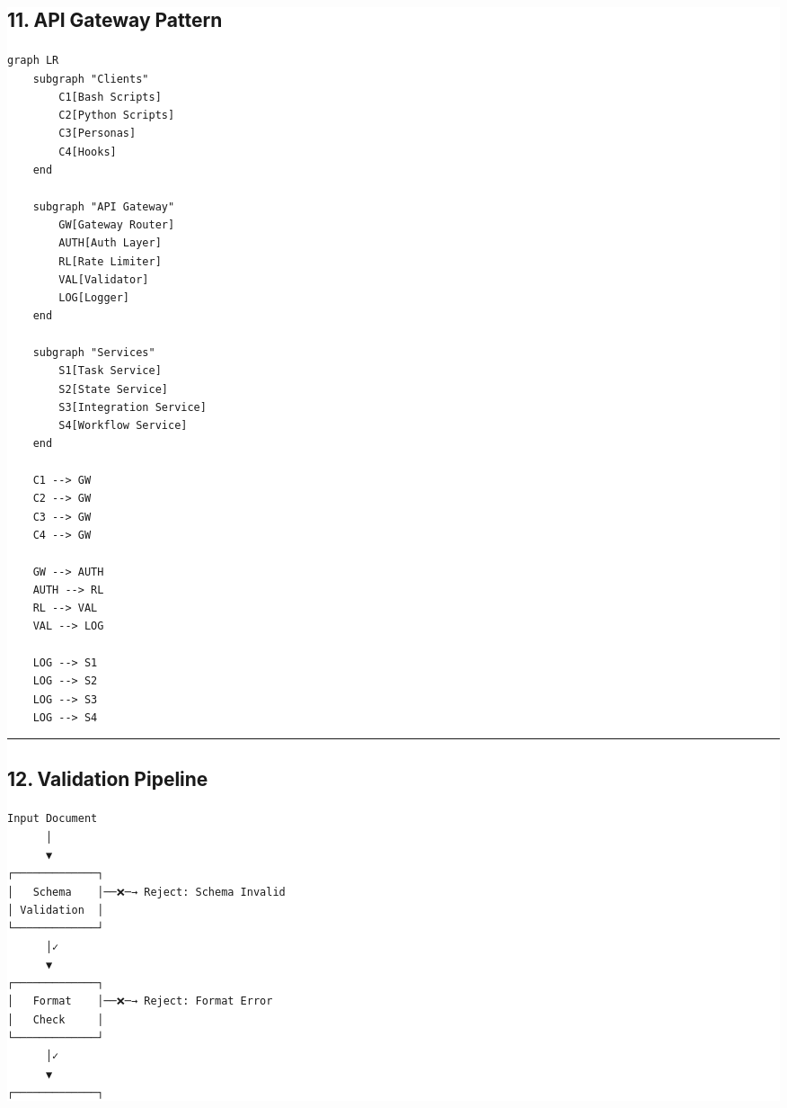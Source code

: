 
## 11. API Gateway Pattern

```mermaid
graph LR
    subgraph "Clients"
        C1[Bash Scripts]
        C2[Python Scripts]
        C3[Personas]
        C4[Hooks]
    end
    
    subgraph "API Gateway"
        GW[Gateway Router]
        AUTH[Auth Layer]
        RL[Rate Limiter]
        VAL[Validator]
        LOG[Logger]
    end
    
    subgraph "Services"
        S1[Task Service]
        S2[State Service]
        S3[Integration Service]
        S4[Workflow Service]
    end
    
    C1 --> GW
    C2 --> GW
    C3 --> GW
    C4 --> GW
    
    GW --> AUTH
    AUTH --> RL
    RL --> VAL
    VAL --> LOG
    
    LOG --> S1
    LOG --> S2
    LOG --> S3
    LOG --> S4
```

---

## 12. Validation Pipeline

```
Input Document
      │
      ▼
┌─────────────┐
│   Schema    │──❌─→ Reject: Schema Invalid
│ Validation  │
└─────────────┘
      │✓
      ▼
┌─────────────┐
│   Format    │──❌─→ Reject: Format Error
│   Check     │
└─────────────┘
      │✓
      ▼
┌─────────────┐
```